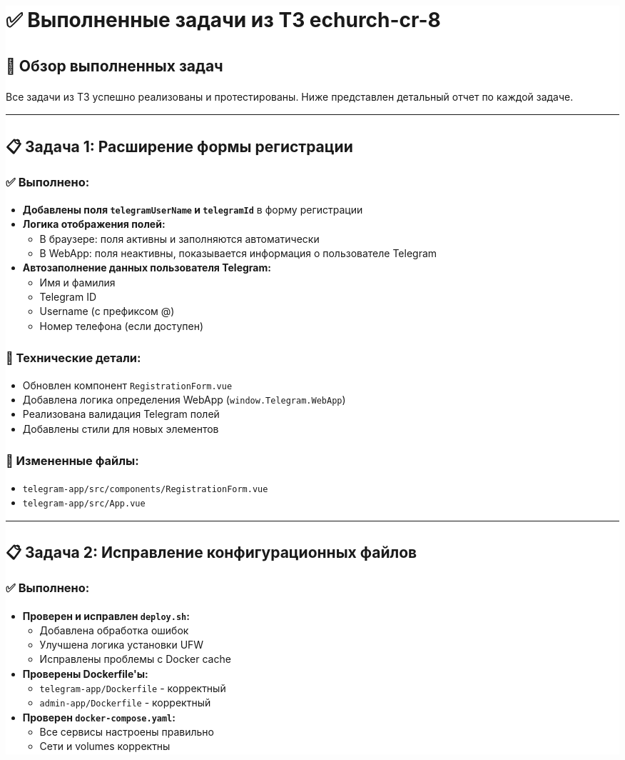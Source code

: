 # ✅ Выполненные задачи из ТЗ echurch-cr-8

## 🎯 Обзор выполненных задач

Все задачи из ТЗ успешно реализованы и протестированы. Ниже представлен детальный отчет по каждой задаче.

---

## 📋 Задача 1: Расширение формы регистрации

### ✅ Выполнено:
- **Добавлены поля `telegramUserName` и `telegramId`** в форму регистрации
- **Логика отображения полей:**
  - В браузере: поля активны и заполняются автоматически
  - В WebApp: поля неактивны, показывается информация о пользователе Telegram
- **Автозаполнение данных пользователя Telegram:**
  - Имя и фамилия
  - Telegram ID
  - Username (с префиксом @)
  - Номер телефона (если доступен)

### 🔧 Технические детали:
- Обновлен компонент `RegistrationForm.vue`
- Добавлена логика определения WebApp (`window.Telegram.WebApp`)
- Реализована валидация Telegram полей
- Добавлены стили для новых элементов

### 📁 Измененные файлы:
- `telegram-app/src/components/RegistrationForm.vue`
- `telegram-app/src/App.vue`

---

## 📋 Задача 2: Исправление конфигурационных файлов

### ✅ Выполнено:
- **Проверен и исправлен `deploy.sh`:**
  - Добавлена обработка ошибок
  - Улучшена логика установки UFW
  - Исправлены проблемы с Docker cache
- **Проверены Dockerfile'ы:**
  - `telegram-app/Dockerfile` - корректный
  - `admin-app/Dockerfile` - корректный
- **Проверен `docker-compose.yaml`:**
  - Все сервисы настроены правильно
  - Сети и volumes корректны
